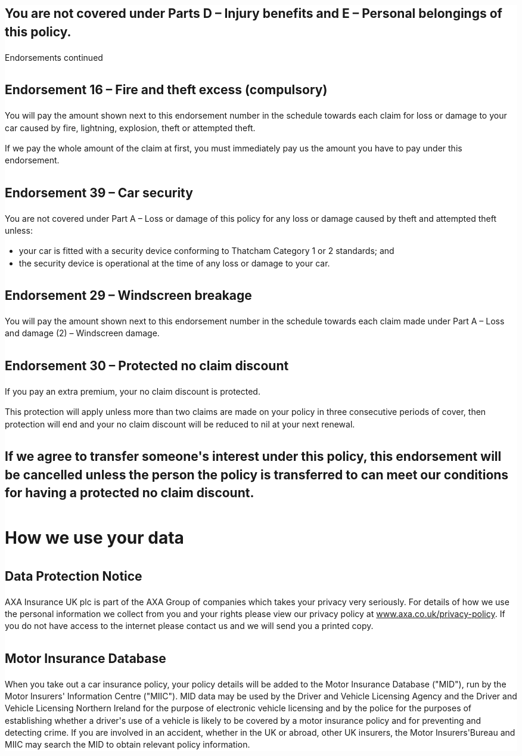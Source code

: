 You are not covered under Parts D – Injury benefits and E – Personal belongings of this policy.
---
Endorsements continued

## Endorsement 16 – Fire and theft excess (compulsory)

You will pay the amount shown next to this endorsement number in the schedule towards each claim for loss or damage to your car caused by fire, lightning, explosion, theft or attempted theft.

If we pay the whole amount of the claim at first, you must immediately pay us the amount you have to pay under this endorsement.

## Endorsement 39 – Car security

You are not covered under Part A – Loss or damage of this policy for any loss or damage caused by theft and attempted theft unless:

- your car is fitted with a security device conforming to Thatcham Category 1 or 2 standards; and
- the security device is operational at the time of any loss or damage to your car.

## Endorsement 29 – Windscreen breakage

You will pay the amount shown next to this endorsement number in the schedule towards each claim made under Part A – Loss and damage (2) – Windscreen damage.

## Endorsement 30 – Protected no claim discount

If you pay an extra premium, your no claim discount is protected.

This protection will apply unless more than two claims are made on your policy in three consecutive periods of cover, then protection will end and your no claim discount will be reduced to nil at your next renewal.

If we agree to transfer someone's interest under this policy, this endorsement will be cancelled unless the person the policy is transferred to can meet our conditions for having a protected no claim discount.
---
# How we use your data

## Data Protection Notice

AXA Insurance UK plc is part of the AXA Group of companies which takes your privacy very seriously. For details of how we use the personal information we collect from you and your rights please view our privacy policy at www.axa.co.uk/privacy-policy. If you do not have access to the internet please contact us and we will send you a printed copy.

## Motor Insurance Database

When you take out a car insurance policy, your policy details will be added to the Motor Insurance Database ("MID"), run by the Motor Insurers' Information Centre ("MIIC"). MID data may be used by the Driver and Vehicle Licensing Agency and the Driver and Vehicle Licensing Northern Ireland for the purpose of electronic vehicle licensing and by the police for the purposes of establishing whether a driver's use of a vehicle is likely to be covered by a motor insurance policy and for preventing and detecting crime. If you are involved in an accident, whether in the UK or abroad, other UK insurers, the Motor Insurers'Bureau and MIIC may search the MID to obtain relevant policy information.
